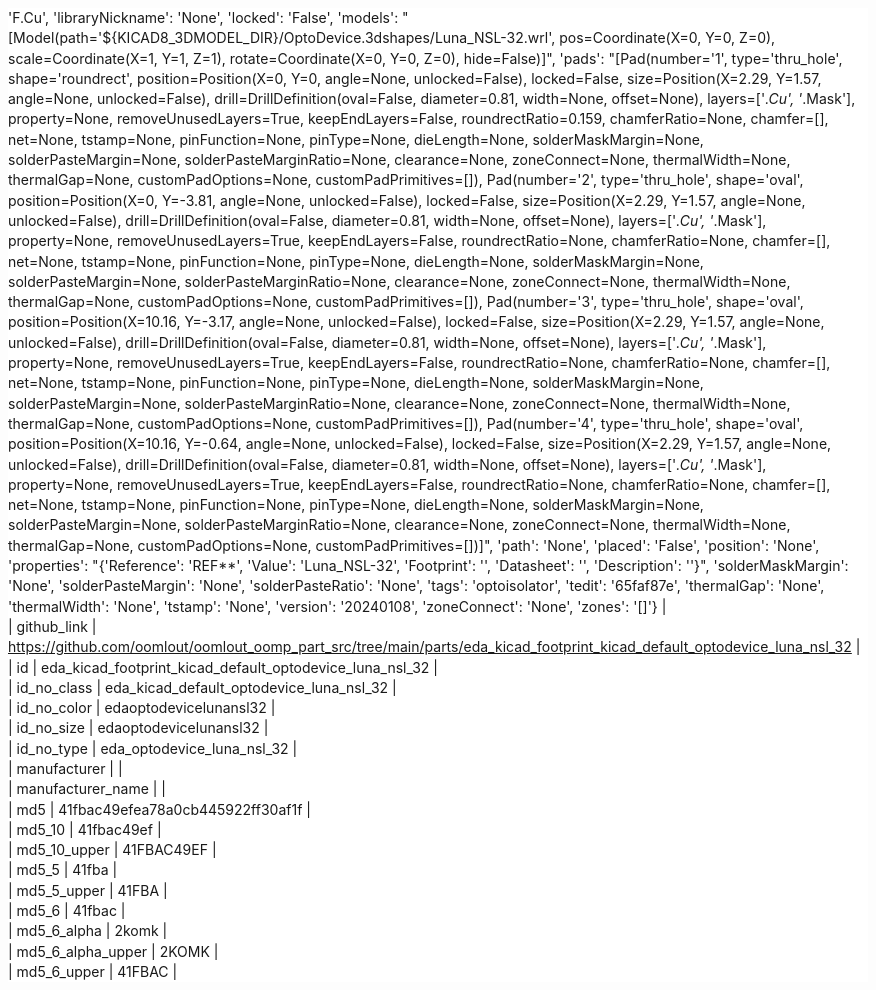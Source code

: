 'F.Cu', 'libraryNickname': 'None', 'locked': 'False', 'models': "[Model(path='${KICAD8_3DMODEL_DIR}/OptoDevice.3dshapes/Luna_NSL-32.wrl', pos=Coordinate(X=0, Y=0, Z=0), scale=Coordinate(X=1, Y=1, Z=1), rotate=Coordinate(X=0, Y=0, Z=0), hide=False)]", 'pads': "[Pad(number='1', type='thru_hole', shape='roundrect', position=Position(X=0, Y=0, angle=None, unlocked=False), locked=False, size=Position(X=2.29, Y=1.57, angle=None, unlocked=False), drill=DrillDefinition(oval=False, diameter=0.81, width=None, offset=None), layers=['*.Cu', '*.Mask'], property=None, removeUnusedLayers=True, keepEndLayers=False, roundrectRatio=0.159, chamferRatio=None, chamfer=[], net=None, tstamp=None, pinFunction=None, pinType=None, dieLength=None, solderMaskMargin=None, solderPasteMargin=None, solderPasteMarginRatio=None, clearance=None, zoneConnect=None, thermalWidth=None, thermalGap=None, customPadOptions=None, customPadPrimitives=[]), Pad(number='2', type='thru_hole', shape='oval', position=Position(X=0, Y=-3.81, angle=None, unlocked=False), locked=False, size=Position(X=2.29, Y=1.57, angle=None, unlocked=False), drill=DrillDefinition(oval=False, diameter=0.81, width=None, offset=None), layers=['*.Cu', '*.Mask'], property=None, removeUnusedLayers=True, keepEndLayers=False, roundrectRatio=None, chamferRatio=None, chamfer=[], net=None, tstamp=None, pinFunction=None, pinType=None, dieLength=None, solderMaskMargin=None, solderPasteMargin=None, solderPasteMarginRatio=None, clearance=None, zoneConnect=None, thermalWidth=None, thermalGap=None, customPadOptions=None, customPadPrimitives=[]), Pad(number='3', type='thru_hole', shape='oval', position=Position(X=10.16, Y=-3.17, angle=None, unlocked=False), locked=False, size=Position(X=2.29, Y=1.57, angle=None, unlocked=False), drill=DrillDefinition(oval=False, diameter=0.81, width=None, offset=None), layers=['*.Cu', '*.Mask'], property=None, removeUnusedLayers=True, keepEndLayers=False, roundrectRatio=None, chamferRatio=None, chamfer=[], net=None, tstamp=None, pinFunction=None, pinType=None, dieLength=None, solderMaskMargin=None, solderPasteMargin=None, solderPasteMarginRatio=None, clearance=None, zoneConnect=None, thermalWidth=None, thermalGap=None, customPadOptions=None, customPadPrimitives=[]), Pad(number='4', type='thru_hole', shape='oval', position=Position(X=10.16, Y=-0.64, angle=None, unlocked=False), locked=False, size=Position(X=2.29, Y=1.57, angle=None, unlocked=False), drill=DrillDefinition(oval=False, diameter=0.81, width=None, offset=None), layers=['*.Cu', '*.Mask'], property=None, removeUnusedLayers=True, keepEndLayers=False, roundrectRatio=None, chamferRatio=None, chamfer=[], net=None, tstamp=None, pinFunction=None, pinType=None, dieLength=None, solderMaskMargin=None, solderPasteMargin=None, solderPasteMarginRatio=None, clearance=None, zoneConnect=None, thermalWidth=None, thermalGap=None, customPadOptions=None, customPadPrimitives=[])]", 'path': 'None', 'placed': 'False', 'position': 'None', 'properties': "{'Reference': 'REF**', 'Value': 'Luna_NSL-32', 'Footprint': '', 'Datasheet': '', 'Description': ''}", 'solderMaskMargin': 'None', 'solderPasteMargin': 'None', 'solderPasteRatio': 'None', 'tags': 'optoisolator', 'tedit': '65faf87e', 'thermalGap': 'None', 'thermalWidth': 'None', 'tstamp': 'None', 'version': '20240108', 'zoneConnect': 'None', 'zones': '[]'} |  
| github_link | https://github.com/oomlout/oomlout_oomp_part_src/tree/main/parts/eda_kicad_footprint_kicad_default_optodevice_luna_nsl_32 |  
| id | eda_kicad_footprint_kicad_default_optodevice_luna_nsl_32 |  
| id_no_class | eda_kicad_default_optodevice_luna_nsl_32 |  
| id_no_color | edaoptodevicelunansl32 |  
| id_no_size | edaoptodevicelunansl32 |  
| id_no_type | eda_optodevice_luna_nsl_32 |  
| manufacturer |  |  
| manufacturer_name |  |  
| md5 | 41fbac49efea78a0cb445922ff30af1f |  
| md5_10 | 41fbac49ef |  
| md5_10_upper | 41FBAC49EF |  
| md5_5 | 41fba |  
| md5_5_upper | 41FBA |  
| md5_6 | 41fbac |  
| md5_6_alpha | 2komk |  
| md5_6_alpha_upper | 2KOMK |  
| md5_6_upper | 41FBAC |  